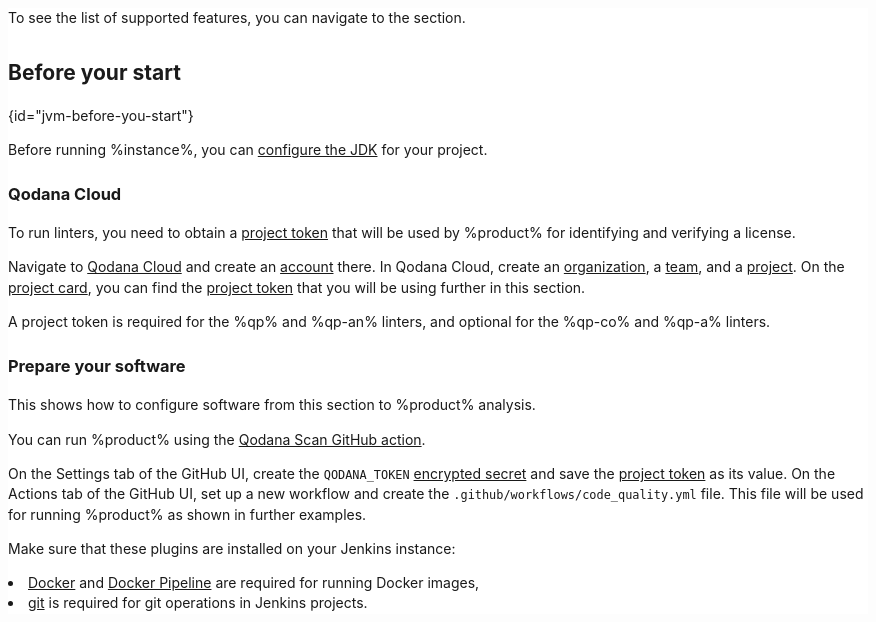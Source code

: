 To see the list of supported features, you can navigate to the [](#jvm-feature-matrix) section.

## Before your start
{id="jvm-before-you-start"}

Before running %instance%, you can [configure the JDK](configure-jdk.md) for your project.

<include from="lib_qd.topic" element-id="root-and-non-root-users-info-bubble"></include>



### Qodana Cloud

To run linters, you need to obtain a [project token](project-token.md) that
will be used by %product% for identifying and verifying a license.

<procedure>
    <step>
        Navigate to <a href="https://qodana.cloud">Qodana Cloud</a> and create an <a href="cloud-quickstart.md">account</a> there.
    </step>
    <step>
        In Qodana Cloud, create an <a href="cloud-organizations.topic">organization</a>, a <a href="cloud-teams.topic">team</a>, 
        and a <a href="cloud-projects.topic">project</a>.
    </step>
    <step>
        On the <a href="cloud-projects.topic" anchor="cloud-manage-projects">project card</a>, you can find the <a href="project-token.md">project token</a> 
        that you will be using further in this section.
    </step>
</procedure>

A project token is required for the %qp% and %qp-an% linters, and optional for the %qp-co% and %qp-a% linters.

### Prepare your software

This shows how to configure software from this section to %product% analysis. 

<tabs group="software">
    <tab title="GitHub Actions" group-key="github">
        <p>You can run %product% using the <a href="https://github.com/marketplace/actions/qodana-scan">Qodana Scan GitHub action</a>.</p>
        <procedure>
            <step>On the <ui-path>Settings</ui-path> tab of the GitHub UI, create the <code>QODANA_TOKEN</code>
                <a href="https://docs.github.com/en/actions/security-guides/encrypted-secrets#creating-encrypted-secrets-for-a-repository">encrypted secret</a>
                and save the <a href="cloud-projects.topic" anchor="cloud-manage-projects">project token</a> as its value.
            </step>
            <step>On the <ui-path>Actions</ui-path> tab of the GitHub UI, set up a new workflow and create the
                <code>.github/workflows/code_quality.yml</code> file. This file will be used for running %product% as shown in further examples.
            </step>
        </procedure>
    </tab>
    <tab title="Jenkins" group-key="jenkins">
        <procedure>
            <step>
              <p>Make sure that these plugins are installed on your Jenkins instance:</p>
              <list>
              <li><a href="%Dplugin%">Docker</a> and <a href="%DPplugin%">Docker Pipeline</a> are required for running Docker images,</li>
              <li><a href="%Gplugin%">git</a> is required for git operations in Jenkins projects.</li>
              </list>